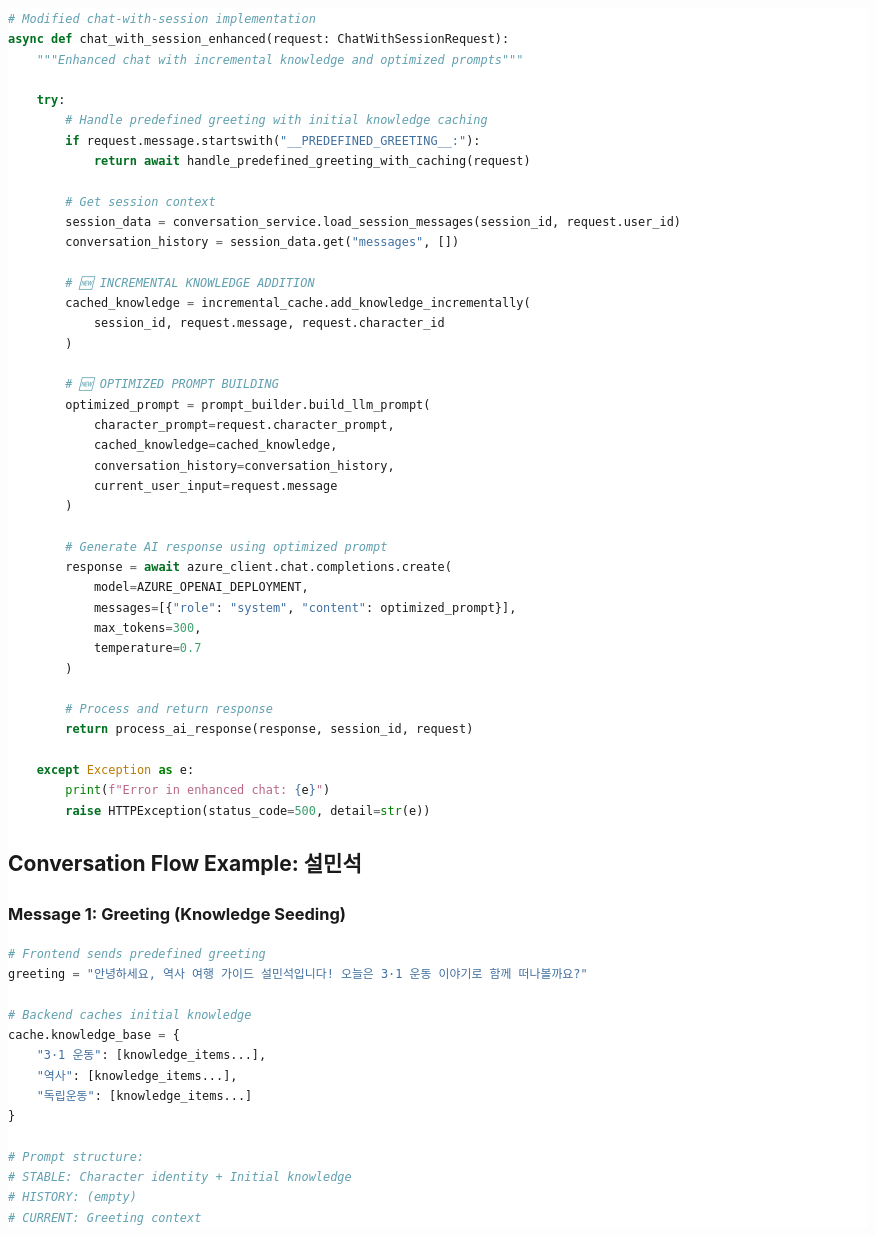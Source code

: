 ```python
# Modified chat-with-session implementation
async def chat_with_session_enhanced(request: ChatWithSessionRequest):
    """Enhanced chat with incremental knowledge and optimized prompts"""
    
    try:
        # Handle predefined greeting with initial knowledge caching
        if request.message.startswith("__PREDEFINED_GREETING__:"):
            return await handle_predefined_greeting_with_caching(request)
        
        # Get session context
        session_data = conversation_service.load_session_messages(session_id, request.user_id)
        conversation_history = session_data.get("messages", [])
        
        # 🆕 INCREMENTAL KNOWLEDGE ADDITION
        cached_knowledge = incremental_cache.add_knowledge_incrementally(
            session_id, request.message, request.character_id
        )
        
        # 🆕 OPTIMIZED PROMPT BUILDING
        optimized_prompt = prompt_builder.build_llm_prompt(
            character_prompt=request.character_prompt,
            cached_knowledge=cached_knowledge,
            conversation_history=conversation_history,
            current_user_input=request.message
        )
        
        # Generate AI response using optimized prompt
        response = await azure_client.chat.completions.create(
            model=AZURE_OPENAI_DEPLOYMENT,
            messages=[{"role": "system", "content": optimized_prompt}],
            max_tokens=300,
            temperature=0.7
        )
        
        # Process and return response
        return process_ai_response(response, session_id, request)
        
    except Exception as e:
        print(f"Error in enhanced chat: {e}")
        raise HTTPException(status_code=500, detail=str(e))
```

## **Conversation Flow Example: 설민석**

### **Message 1: Greeting (Knowledge Seeding)**
```python
# Frontend sends predefined greeting
greeting = "안녕하세요, 역사 여행 가이드 설민석입니다! 오늘은 3·1 운동 이야기로 함께 떠나볼까요?"

# Backend caches initial knowledge
cache.knowledge_base = {
    "3·1 운동": [knowledge_items...],
    "역사": [knowledge_items...],
    "독립운동": [knowledge_items...]
}

# Prompt structure:
# STABLE: Character identity + Initial knowledge
# HISTORY: (empty)
# CURRENT: Greeting context
```
